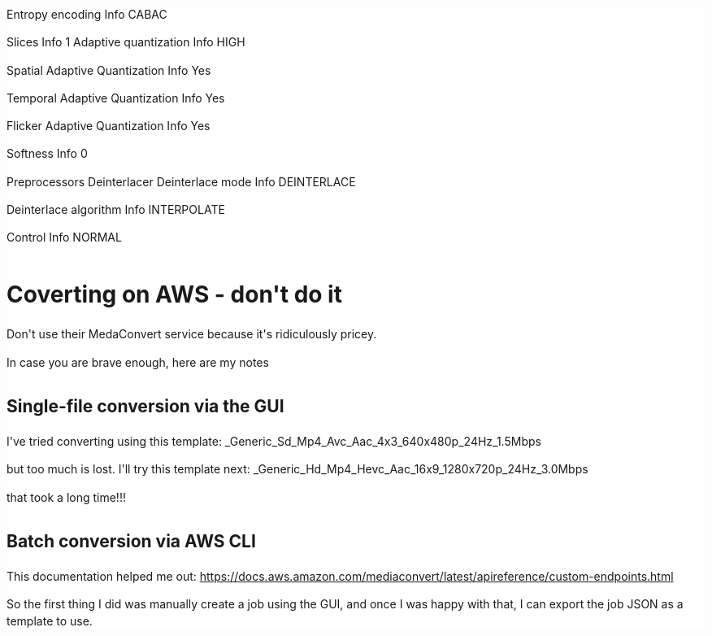 Entropy encoding Info
CABAC

Slices Info
1
Adaptive quantization Info
HIGH

Spatial Adaptive Quantization Info
Yes

Temporal Adaptive Quantization Info
Yes

Flicker Adaptive Quantization Info
Yes

Softness Info
0

Preprocessors
Deinterlacer
Deinterlace mode Info
DEINTERLACE

Deinterlace algorithm Info
INTERPOLATE

Control Info
NORMAL





# Coverting on AWS - don't do it

Don't use their MedaConvert service because it's ridiculously pricey.

In case you are brave enough, here are my notes

## Single-file conversion via the GUI

I've tried converting using this template:
_Generic_Sd_Mp4_Avc_Aac_4x3_640x480p_24Hz_1.5Mbps

but too much is lost. I'll try this template next:
_Generic_Hd_Mp4_Hevc_Aac_16x9_1280x720p_24Hz_3.0Mbps

that took a long time!!!

## Batch conversion via AWS CLI

This documentation helped me out: https://docs.aws.amazon.com/mediaconvert/latest/apireference/custom-endpoints.html

So the first thing I did was manually create a job using the GUI, and once I was
happy with that, I can export the job JSON as a template to use.
